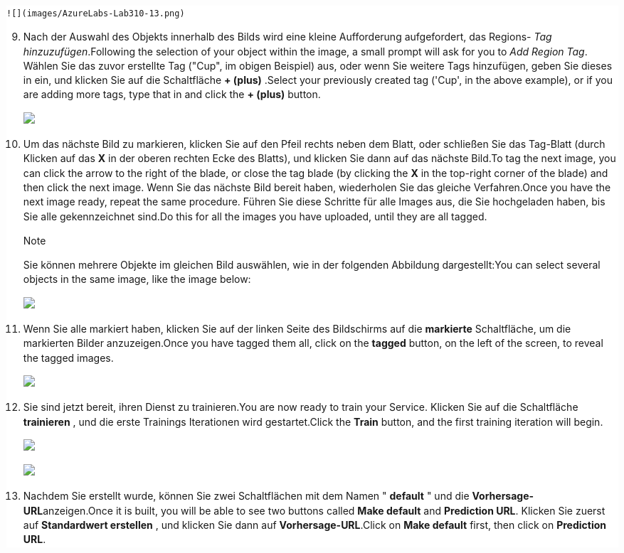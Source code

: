     ![](images/AzureLabs-Lab310-13.png) 

9. <span data-ttu-id="b3ad2-201">Nach der Auswahl des Objekts innerhalb des Bilds wird eine kleine Aufforderung aufgefordert, das Regions- *Tag hinzuzufügen*.</span><span class="sxs-lookup"><span data-stu-id="b3ad2-201">Following the selection of your object within the image, a small prompt will ask for you to *Add Region Tag*.</span></span> <span data-ttu-id="b3ad2-202">Wählen Sie das zuvor erstellte Tag ("Cup", im obigen Beispiel) aus, oder wenn Sie weitere Tags hinzufügen, geben Sie dieses in ein, und klicken Sie auf die Schaltfläche **+ (plus)** .</span><span class="sxs-lookup"><span data-stu-id="b3ad2-202">Select your previously created tag ('Cup', in the above example), or if you are adding more tags, type that in and click the **+ (plus)** button.</span></span>

    ![](images/AzureLabs-Lab310-14.png) 

10. <span data-ttu-id="b3ad2-203">Um das nächste Bild zu markieren, klicken Sie auf den Pfeil rechts neben dem Blatt, oder schließen Sie das Tag-Blatt (durch Klicken auf das **X** in der oberen rechten Ecke des Blatts), und klicken Sie dann auf das nächste Bild.</span><span class="sxs-lookup"><span data-stu-id="b3ad2-203">To tag the next image, you can click the arrow to the right of the blade, or close the tag blade (by clicking the **X** in the top-right corner of the blade) and then click the next image.</span></span> <span data-ttu-id="b3ad2-204">Wenn Sie das nächste Bild bereit haben, wiederholen Sie das gleiche Verfahren.</span><span class="sxs-lookup"><span data-stu-id="b3ad2-204">Once you have the next image ready, repeat the same procedure.</span></span> <span data-ttu-id="b3ad2-205">Führen Sie diese Schritte für alle Images aus, die Sie hochgeladen haben, bis Sie alle gekennzeichnet sind.</span><span class="sxs-lookup"><span data-stu-id="b3ad2-205">Do this for all the images you have uploaded, until they are all tagged.</span></span> 

    > [!NOTE]
    >  <span data-ttu-id="b3ad2-206">Sie können mehrere Objekte im gleichen Bild auswählen, wie in der folgenden Abbildung dargestellt:</span><span class="sxs-lookup"><span data-stu-id="b3ad2-206">You can select several objects in the same image, like the image below:</span></span> 
    > 
    > ![](images/AzureLabs-Lab310-15.png)

11. <span data-ttu-id="b3ad2-207">Wenn Sie alle markiert haben, klicken Sie auf der linken Seite des Bildschirms auf die **markierte** Schaltfläche, um die markierten Bilder anzuzeigen.</span><span class="sxs-lookup"><span data-stu-id="b3ad2-207">Once you have tagged them all, click on the **tagged** button, on the left of the screen, to reveal the tagged images.</span></span> 

    ![](images/AzureLabs-Lab310-16.png)

12. <span data-ttu-id="b3ad2-208">Sie sind jetzt bereit, ihren Dienst zu trainieren.</span><span class="sxs-lookup"><span data-stu-id="b3ad2-208">You are now ready to train your Service.</span></span> <span data-ttu-id="b3ad2-209">Klicken Sie auf die Schaltfläche **trainieren** , und die erste Trainings Iterationen wird gestartet.</span><span class="sxs-lookup"><span data-stu-id="b3ad2-209">Click the **Train** button, and the first training iteration will begin.</span></span>

    ![](images/AzureLabs-Lab310-17.png)

    ![](images/AzureLabs-Lab310-18.png)

13. <span data-ttu-id="b3ad2-210">Nachdem Sie erstellt wurde, können Sie zwei Schaltflächen mit dem Namen " **default** " und die **Vorhersage-URL**anzeigen.</span><span class="sxs-lookup"><span data-stu-id="b3ad2-210">Once it is built, you will be able to see two buttons called **Make default** and **Prediction URL**.</span></span> <span data-ttu-id="b3ad2-211">Klicken Sie zuerst auf **Standardwert erstellen** , und klicken Sie dann auf **Vorhersage-URL**.</span><span class="sxs-lookup"><span data-stu-id="b3ad2-211">Click on **Make default** first, then click on **Prediction URL**.</span></span>
